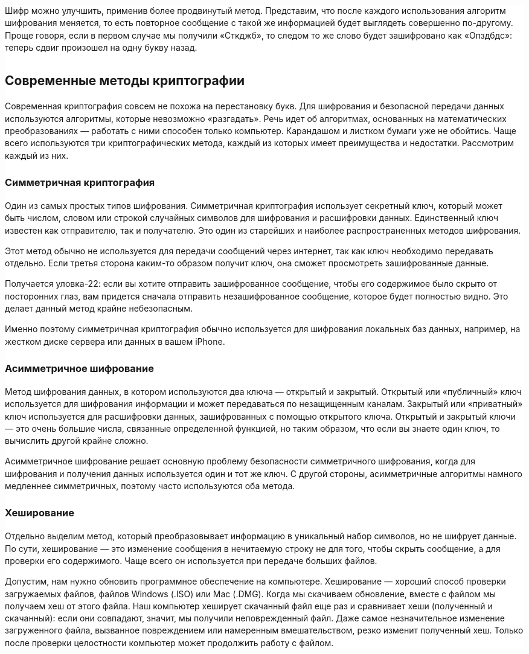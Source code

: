 Шифр можно улучшить, применив более продвинутый метод. Представим, что после каждого использования алгоритм шифрования меняется, то есть повторное сообщение с такой же информацией будет выглядеть совершенно по-другому. Проще говоря, если в первом случае мы получили «Сткджб», то следом то же слово будет зашифровано как «Опздбдс»: теперь сдвиг произошел на одну букву назад.

## Современные методы криптографии

Современная криптография совсем не похожа на перестановку букв. Для шифрования и безопасной передачи данных используются алгоритмы, которые невозможно «разгадать». Речь идет об алгоритмах, основанных на математических преобразованиях — работать с ними способен только компьютер. Карандашом и листком бумаги уже не обойтись. Чаще всего используются три криптографических метода, каждый из которых имеет преимущества и недостатки. Рассмотрим каждый из них.

### Симметричная криптография

Один из самых простых типов шифрования. Симметричная криптография использует секретный ключ, который может быть числом, словом или строкой случайных символов для шифрования и расшифровки данных. Единственный ключ известен как отправителю, так и получателю. Это один из старейших и наиболее распространенных методов шифрования.

Этот метод обычно не используется для передачи сообщений через интернет, так как ключ необходимо передавать отдельно. Если третья сторона каким-то образом получит ключ, она сможет просмотреть зашифрованные данные.

Получается уловка-22: если вы хотите отправить зашифрованное сообщение, чтобы его содержимое было скрыто от посторонних глаз, вам придется сначала отправить незашифрованное сообщение, которое будет полностью видно. Это делает данный метод крайне небезопасным.

Именно поэтому симметричная криптография обычно используется для шифрования локальных баз данных, например, на жестком диске сервера или данных в вашем iPhone.

### Асимметричное шифрование

Метод шифрования данных, в котором используются два ключа — открытый и закрытый. Открытый или «публичный» ключ используется для шифрования информации и может передаваться по незащищенным каналам. Закрытый или «приватный» ключ используется для расшифровки данных, зашифрованных с помощью открытого ключа. Открытый и закрытый ключи — это очень большие числа, связанные определенной функцией, но таким образом, что если вы знаете один ключ, то вычислить другой крайне сложно.

Асимметричное шифрование решает основную проблему безопасности симметричного шифрования, когда для шифрования и получения данных используется один и тот же ключ. С другой стороны, асимметричные алгоритмы намного медленнее симметричных, поэтому часто используются оба метода.

### Хеширование

Отдельно выделим метод, который преобразовывает информацию в уникальный набор символов, но не шифрует данные. По сути, хеширование — это изменение сообщения в нечитаемую строку не для того, чтобы скрыть сообщение, а для проверки его содержимого. Чаще всего он используется при передаче больших файлов.

Допустим, нам нужно обновить программное обеспечение на компьютере. Хеширование — хороший способ проверки загружаемых файлов, файлов Windows (.ISO) или Mac (.DMG). Когда мы скачиваем обновление, вместе с файлом мы получаем хеш от этого файла. Наш компьютер хеширует скачанный файл еще раз и сравнивает хеши (полученный и скачанный): если они совпадают, значит, мы получили неповрежденный файл. Даже самое незначительное изменение загруженного файла, вызванное повреждением или намеренным вмешательством, резко изменит полученный хеш. Только после проверки целостности компьютер может продолжить работу с файлом.
